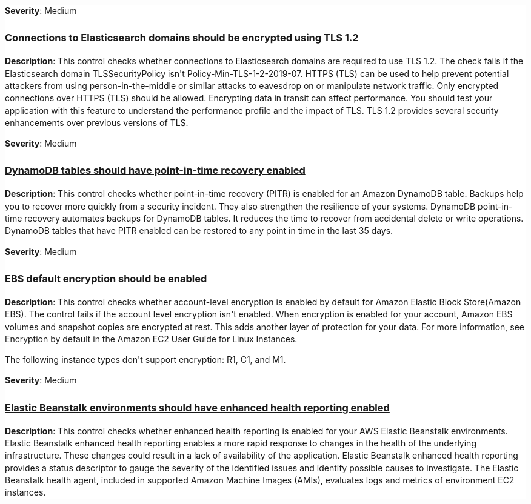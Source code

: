 **Severity**: Medium

### [Connections to Elasticsearch domains should be encrypted using TLS 1.2](https://portal.azure.com/#blade/Microsoft_Azure_Security/RecommendationsBlade/assessmentKey/effb5011-f8db-45ac-b981-b5bdfd7beb88)

**Description**: This control checks whether connections to Elasticsearch domains are required to use TLS 1.2. The check fails if the Elasticsearch domain TLSSecurityPolicy isn't Policy-Min-TLS-1-2-2019-07.
HTTPS (TLS) can be used to help prevent potential attackers from using person-in-the-middle or similar attacks to eavesdrop on or manipulate network traffic. Only encrypted connections over HTTPS (TLS) should be allowed. Encrypting data in transit can affect performance. You should test your application with this feature to understand the performance profile and the impact of TLS. TLS 1.2 provides several security enhancements over previous versions of TLS.

**Severity**: Medium

### [DynamoDB tables should have point-in-time recovery enabled](https://portal.azure.com/#blade/Microsoft_Azure_Security/RecommendationsBlade/assessmentKey/cc873508-40c1-41b6-8507-8a431d74f831)

**Description**: This control checks whether point-in-time recovery (PITR) is enabled for an Amazon DynamoDB table.
 Backups help you to recover more quickly from a security incident. They also strengthen the resilience of your systems. DynamoDB point-in-time recovery automates backups for DynamoDB tables. It reduces the time to recover from accidental delete or write operations.
 DynamoDB tables that have PITR enabled can be restored to any point in time in the last 35 days.

**Severity**: Medium

### [EBS default encryption should be enabled](https://portal.azure.com/#blade/Microsoft_Azure_Security/RecommendationsBlade/assessmentKey/56406d4c-87b4-4aeb-b1cc-7f6312d78e0a)

**Description**: This control checks whether account-level encryption is enabled by default for Amazon Elastic Block Store(Amazon EBS).
 The control fails if the account level encryption isn't enabled.
When encryption is enabled for your account, Amazon EBS volumes and snapshot copies are encrypted at rest. This adds another layer of protection for your data.
For more information, see [Encryption by default](https://docs.aws.amazon.com/AWSEC2/latest/UserGuide/EBSEncryption.html#encryption-by-default) in the Amazon EC2 User Guide for Linux Instances.

The following instance types don't support encryption: R1, C1, and M1.

**Severity**: Medium

### [Elastic Beanstalk environments should have enhanced health reporting enabled](https://portal.azure.com/#blade/Microsoft_Azure_Security/RecommendationsBlade/assessmentKey/4170067b-345d-47ed-ab4a-c6b6046881f1)

**Description**: This control checks whether enhanced health reporting is enabled for your AWS Elastic Beanstalk environments.
Elastic Beanstalk enhanced health reporting enables a more rapid response to changes in the health of the underlying infrastructure. These changes could result in a lack of availability of the application.
Elastic Beanstalk enhanced health reporting provides a status descriptor to gauge the severity of the identified issues and identify possible causes to investigate. The Elastic Beanstalk health agent, included in supported Amazon Machine Images (AMIs), evaluates logs and metrics of environment EC2 instances.
